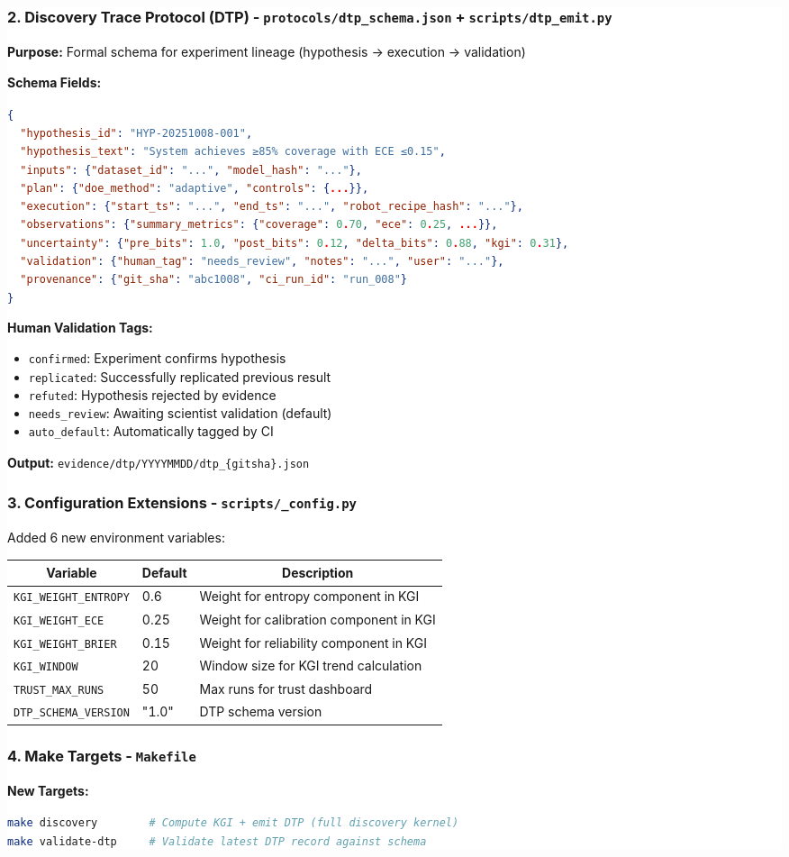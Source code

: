 ### 2. Discovery Trace Protocol (DTP) - `protocols/dtp_schema.json` + `scripts/dtp_emit.py`

**Purpose:** Formal schema for experiment lineage (hypothesis → execution → validation)

**Schema Fields:**
```json
{
  "hypothesis_id": "HYP-20251008-001",
  "hypothesis_text": "System achieves ≥85% coverage with ECE ≤0.15",
  "inputs": {"dataset_id": "...", "model_hash": "..."},
  "plan": {"doe_method": "adaptive", "controls": {...}},
  "execution": {"start_ts": "...", "end_ts": "...", "robot_recipe_hash": "..."},
  "observations": {"summary_metrics": {"coverage": 0.70, "ece": 0.25, ...}},
  "uncertainty": {"pre_bits": 1.0, "post_bits": 0.12, "delta_bits": 0.88, "kgi": 0.31},
  "validation": {"human_tag": "needs_review", "notes": "...", "user": "..."},
  "provenance": {"git_sha": "abc1008", "ci_run_id": "run_008"}
}
```

**Human Validation Tags:**
- `confirmed`: Experiment confirms hypothesis
- `replicated`: Successfully replicated previous result
- `refuted`: Hypothesis rejected by evidence
- `needs_review`: Awaiting scientist validation (default)
- `auto_default`: Automatically tagged by CI

**Output:** `evidence/dtp/YYYYMMDD/dtp_{gitsha}.json`

### 3. Configuration Extensions - `scripts/_config.py`

Added 6 new environment variables:

| Variable | Default | Description |
|----------|---------|-------------|
| `KGI_WEIGHT_ENTROPY` | 0.6 | Weight for entropy component in KGI |
| `KGI_WEIGHT_ECE` | 0.25 | Weight for calibration component in KGI |
| `KGI_WEIGHT_BRIER` | 0.15 | Weight for reliability component in KGI |
| `KGI_WINDOW` | 20 | Window size for KGI trend calculation |
| `TRUST_MAX_RUNS` | 50 | Max runs for trust dashboard |
| `DTP_SCHEMA_VERSION` | "1.0" | DTP schema version |

### 4. Make Targets - `Makefile`

**New Targets:**
```bash
make discovery        # Compute KGI + emit DTP (full discovery kernel)
make validate-dtp     # Validate latest DTP record against schema
```
